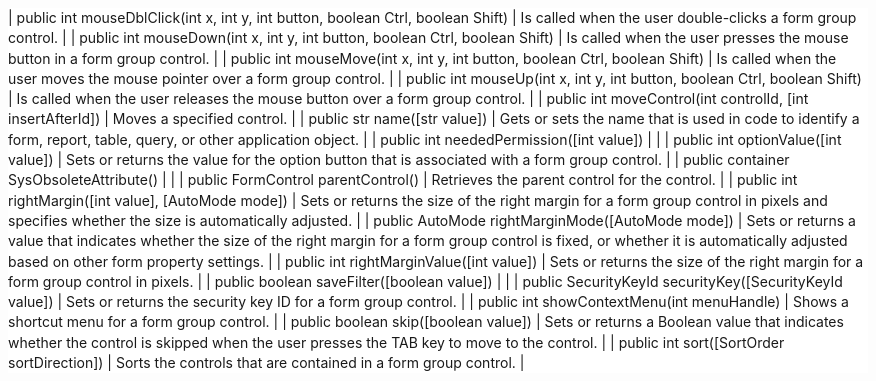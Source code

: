 | public int mouseDblClick(int x, int y, int button, boolean Ctrl, boolean Shift)                                     | Is called when the user double-clicks a form group control.                                                                                                                                         |
| public int mouseDown(int x, int y, int button, boolean Ctrl, boolean Shift)                                         | Is called when the user presses the mouse button in a form group control.                                                                                                                           |
| public int mouseMove(int x, int y, int button, boolean Ctrl, boolean Shift)                                         | Is called when the user moves the mouse pointer over a form group control.                                                                                                                          |
| public int mouseUp(int x, int y, int button, boolean Ctrl, boolean Shift)                                           | Is called when the user releases the mouse button over a form group control.                                                                                                                        |
| public int moveControl(int controlId, \[int insertAfterId\])                                                        | Moves a specified control.                                                                                                                                                                          |
| public str name(\[str value\])                                                                                      | Gets or sets the name that is used in code to identify a form, report, table, query, or other application object.                                                             |
| public int neededPermission(\[int value\])                                                                          |                                                                                                                                                                                                     |
| public int optionValue(\[int value\])                                                                               | Sets or returns the value for the option button that is associated with a form group control.                                                                                                       |
| public container SysObsoleteAttribute()                                                                             |                                                                                                                                                                                                     |
| public FormControl parentControl()                                                                                  | Retrieves the parent control for the control.                                                                                                                                                       |
| public int rightMargin(\[int value\], \[AutoMode mode\])                                                            | Sets or returns the size of the right margin for a form group control in pixels and specifies whether the size is automatically adjusted.                                                           |
| public AutoMode rightMarginMode(\[AutoMode mode\])                                                                  | Sets or returns a value that indicates whether the size of the right margin for a form group control is fixed, or whether it is automatically adjusted based on other form property settings.       |
| public int rightMarginValue(\[int value\])                                                                          | Sets or returns the size of the right margin for a form group control in pixels.                                                                                                                    |
| public boolean saveFilter(\[boolean value\])                                                                        |                                                                                                                                                                                                     |
| public SecurityKeyId securityKey(\[SecurityKeyId value\])                                                           | Sets or returns the security key ID for a form group control.                                                                                                                                       |
| public int showContextMenu(int menuHandle)                                                                          | Shows a shortcut menu for a form group control.                                                                                                                                                     |
| public boolean skip(\[boolean value\])                                                                              | Sets or returns a Boolean value that indicates whether the control is skipped when the user presses the TAB key to move to the control.                                                             |
| public int sort(\[SortOrder sortDirection\])                                                                        | Sorts the controls that are contained in a form group control.                                                                                                                                      |